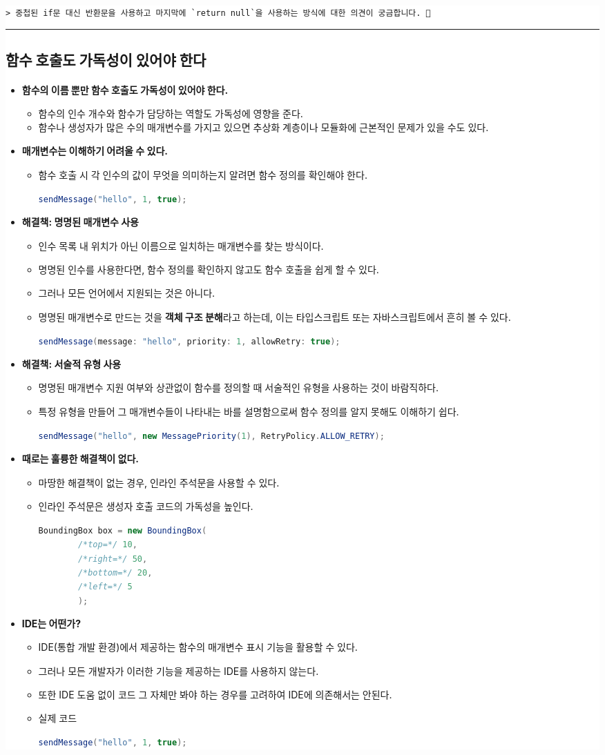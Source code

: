     > 중첩된 if문 대신 반환문을 사용하고 마지막에 `return null`을 사용하는 방식에 대한 의견이 궁금합니다. 🤔


---

## 함수 호출도 가독성이 있어야 한다

- **함수의 이름 뿐만 함수 호출도 가독성이 있어야 한다.**
    - 함수의 인수 개수와 함수가 담당하는 역할도 가독성에 영향을 준다.
    - 함수나 생성자가 많은 수의 매개변수를 가지고 있으면 추상화 계층이나 모듈화에 근본적인 문제가 있을 수도 있다.
- **매개변수는 이해하기 어려울 수 있다.**
    - 함수 호출 시 각 인수의 값이 무엇을 의미하는지 알려면 함수 정의를 확인해야 한다.
        
        ```java
        sendMessage("hello", 1, true);
        ```
        
- **해결책: 명명된 매개변수 사용**
    - 인수 목록 내 위치가 아닌 이름으로 일치하는 매개변수를 찾는 방식이다.
    - 명명된 인수를 사용한다면, 함수 정의를 확인하지 않고도 함수 호출을 쉽게 할 수 있다.
    - 그러나 모든 언어에서 지원되는 것은 아니다.
    - 명명된 매개변수로 만드는 것을 **객체 구조 분해**라고 하는데, 이는 타입스크립트 또는 자바스크립트에서 흔히 볼 수 있다.
        
        ```java
        sendMessage(message: "hello", priority: 1, allowRetry: true);
        ```
        
- **해결책: 서술적 유형 사용**
    - 명명된 매개변수 지원 여부와 상관없이 함수를 정의할 때 서술적인 유형을 사용하는 것이 바람직하다.
    - 특정 유형을 만들어 그 매개변수들이 나타내는 바를 설명함으로써 함수 정의를 알지 못해도 이해하기 쉽다.
        
        ```java
        sendMessage("hello", new MessagePriority(1), RetryPolicy.ALLOW_RETRY);
        ```
        
- **때로는 훌륭한 해결책이 없다.**
    - 마땅한 해결책이 없는 경우, 인라인 주석문을 사용할 수 있다.
    - 인라인 주석문은 생성자 호출 코드의 가독성을 높인다.
        
        ```java
        BoundingBox box = new BoundingBox(
                /*top=*/ 10,
                /*right=*/ 50,
                /*bottom=*/ 20,
                /*left=*/ 5
                );
        ```
        
- **IDE는 어떤가?**
    - IDE(통합 개발 환경)에서 제공하는 함수의 매개변수 표시 기능을 활용할 수 있다.
    - 그러나 모든 개발자가 이러한 기능을 제공하는 IDE를 사용하지 않는다.
    - 또한 IDE 도움 없이 코드 그 자체만 봐야 하는 경우를 고려하여 IDE에 의존해서는 안된다.
    - 실제 코드
        
        ```java
        sendMessage("hello", 1, true);
        ```
        